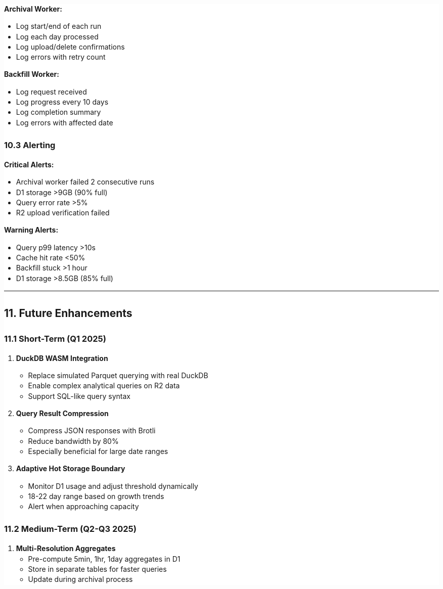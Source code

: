 **Archival Worker:**
- Log start/end of each run
- Log each day processed
- Log upload/delete confirmations
- Log errors with retry count

**Backfill Worker:**
- Log request received
- Log progress every 10 days
- Log completion summary
- Log errors with affected date

### 10.3 Alerting

**Critical Alerts:**
- Archival worker failed 2 consecutive runs
- D1 storage >9GB (90% full)
- Query error rate >5%
- R2 upload verification failed

**Warning Alerts:**
- Query p99 latency >10s
- Cache hit rate <50%
- Backfill stuck >1 hour
- D1 storage >8.5GB (85% full)

---

## 11. Future Enhancements

### 11.1 Short-Term (Q1 2025)

1. **DuckDB WASM Integration**
   - Replace simulated Parquet querying with real DuckDB
   - Enable complex analytical queries on R2 data
   - Support SQL-like query syntax

2. **Query Result Compression**
   - Compress JSON responses with Brotli
   - Reduce bandwidth by 80%
   - Especially beneficial for large date ranges

3. **Adaptive Hot Storage Boundary**
   - Monitor D1 usage and adjust threshold dynamically
   - 18-22 day range based on growth trends
   - Alert when approaching capacity

### 11.2 Medium-Term (Q2-Q3 2025)

1. **Multi-Resolution Aggregates**
   - Pre-compute 5min, 1hr, 1day aggregates in D1
   - Store in separate tables for faster queries
   - Update during archival process
